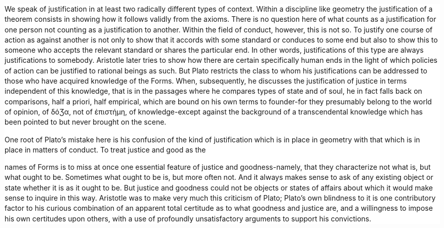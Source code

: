 We speak of justification in at least two radically different types of
context. Within a discipline like geometry the justification of a
theorem consists in showing how it follows validly from the axioms.
There is no question here of what counts as a justification for one
person not counting as a justification to another. Within the field of
conduct, however, this is not so. To justify one course of action as
against another is not only to show that it accords with some standard
or conduces to some end but also to show this to someone who accepts the
relevant standard or shares the particular end. In other words,
justifications of this type are always justifications to somebody.
Aristotle later tries to show how there are certain specifically human
ends in the light of which policies of action can be justified to
rational beings as such. But Plato restricts the class to whom his
justifications can be addressed to those who have acquired knowledge of
the Forms. When, subsequently, he discusses the justification of justice
in terms independent of this knowledge, that is in the passages where he
compares types of state and of soul, he in fact falls back on
comparisons, half a priori, half empirical, which are bound on his own
terms to founder-for they presumably belong to the world of opinion, of
δόƷα, not of ἐπιστήμη, of knowledge-except against the background of a
transcendental knowledge which has been pointed to but never brought on
the scene.

One root of Plato’s mistake here is his confusion of the kind of
justification which is in place in geometry with that which is in place
in matters of conduct. To treat justice and good as the

names of Forms is to miss at once one essential feature of justice and
goodness-namely, that they characterize not what is, but what ought to
be. Sometimes what ought to be is, but more often not. And it always
makes sense to ask of any existing object or state whether it is as it
ought to be. But justice and goodness could not be objects or states of
affairs about which it would make sense to inquire in this way.
Aristotle was to make very much this criticism of Plato; Plato’s own
blindness to it is one contributory factor to his curious combination of
an apparent total certitude as to what goodness and justice are, and a
willingness to impose his own certitudes upon others, with a use of
profoundly unsatisfactory arguments to support his convictions.


